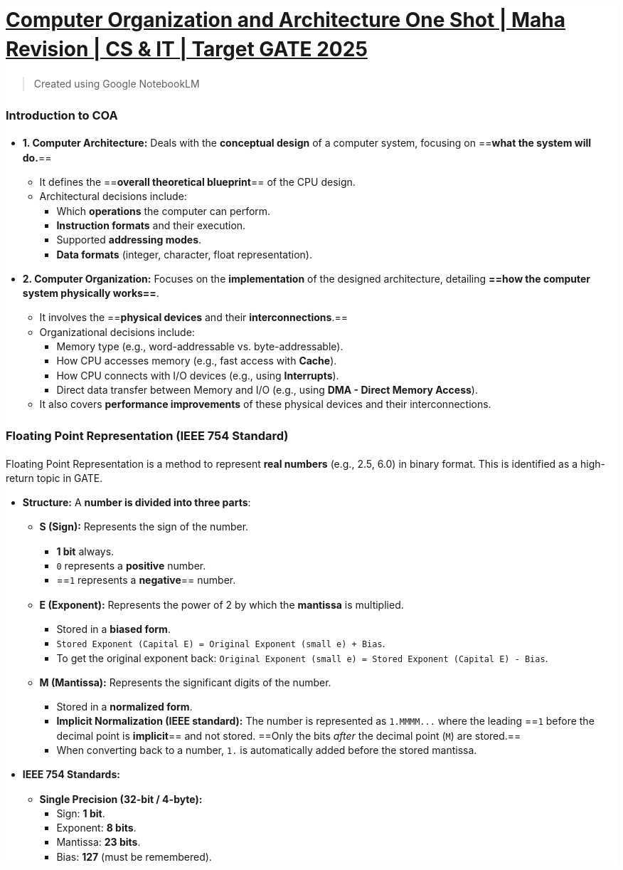 # [Computer Organization and Architecture One Shot | Maha Revision | CS & IT | Target GATE 2025](https://youtu.be/N-tuZNkNubk)
> Created using Google NotebookLM

### Introduction to COA

- **1. Computer Architecture:** Deals with the **conceptual design** of a computer system, focusing on ==**what the system will do.**==
    - It defines the ==**overall theoretical blueprint**== of the CPU design.
    - Architectural decisions include:
        - Which **operations** the computer can perform.
        - **Instruction formats** and their execution.
        - Supported **addressing modes**.
        - **Data formats** (integer, character, float representation).

- **2. Computer Organization:** Focuses on the **implementation** of the designed architecture, detailing **==how the computer system physically works==**.
    - It involves the ==**physical devices** and their **interconnections**.==
    - Organizational decisions include:
        - Memory type (e.g., word-addressable vs. byte-addressable).
        - How CPU accesses memory (e.g., fast access with **Cache**).
        - How CPU connects with I/O devices (e.g., using **Interrupts**).
        - Direct data transfer between Memory and I/O (e.g., using **DMA - Direct Memory Access**).
    - It also covers **performance improvements** of these physical devices and their interconnections.

### Floating Point Representation (IEEE 754 Standard)

Floating Point Representation is a method to represent **real numbers** (e.g., 2.5, 6.0) in binary format. This is identified as a high-return topic in GATE.

- **Structure:** A **number is divided into three parts**:
    - **S (Sign):** Represents the sign of the number.
        - **1 bit** always.
        - `0` represents a **positive** number.
        - ==`1` represents a **negative**== number.
	
	- **E (Exponent):** Represents the power of 2 by which the **mantissa** is multiplied.
	    - Stored in a **biased form**.
	    - `Stored Exponent (Capital E) = Original Exponent (small e) + Bias`.
	    - To get the original exponent back: `Original Exponent (small e) = Stored Exponent (Capital E) - Bias`.

	- **M (Mantissa):** Represents the significant digits of the number.
	    - Stored in a **normalized form**.
	    - **Implicit Normalization (IEEE standard):** The number is represented as `1.MMMM...` where the leading ==`1` before the decimal point is **implicit**== and not stored. ==Only the bits _after_ the decimal point (`M`) are stored.==
	    - When converting back to a number, `1.` is automatically added before the stored mantissa.

- **IEEE 754 Standards:**
    
    - **Single Precision (32-bit / 4-byte):**
        - Sign: **1 bit**.
        - Exponent: **8 bits**.
        - Mantissa: **23 bits**.
        - Bias: **127** (must be remembered).
